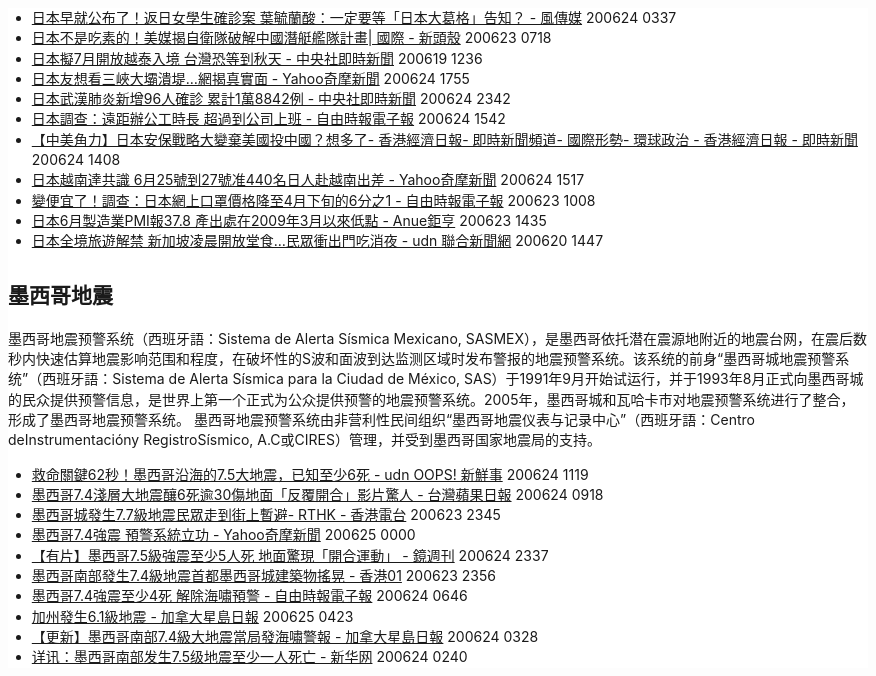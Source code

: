 - [日本早就公布了！返日女學生確診案 葉毓蘭酸：一定要等「日本大葛格」告知？ - 風傳媒](https://www.storm.mg/article/2794779 "日本早就公布了！返日女學生確診案 葉毓蘭酸：一定要等「日本大葛格」告知？ - 風傳媒") 200624 0337
- [日本不是吃素的！美媒揭自衛隊破解中國潛艇艦隊計畫| 國際 - 新頭殼](https://newtalk.tw/news/view/2020-06-23/425302 "日本不是吃素的！美媒揭自衛隊破解中國潛艇艦隊計畫| 國際 - 新頭殼") 200623 0718
- [日本擬7月開放越泰入境 台灣恐等到秋天 - 中央社即時新聞](https://www.cna.com.tw/news/firstnews/202006190066.aspx "日本擬7月開放越泰入境 台灣恐等到秋天 - 中央社即時新聞") 200619 1236
- [日本友想看三峽大壩潰堤…網揭真實面 - Yahoo奇摩新聞](https://tw.news.yahoo.com/%E6%97%A5%E6%9C%AC%E5%8F%8B%E6%83%B3%E7%9C%8B%E4%B8%89%E5%B3%BD%E5%A4%A7%E5%A3%A9%E6%BD%B0%E5%A0%A4-%E7%B6%B2%E6%8F%AD%E7%9C%9F%E5%AF%A6%E9%9D%A2-074517558.html "日本友想看三峽大壩潰堤…網揭真實面 - Yahoo奇摩新聞") 200624 1755
- [日本武漢肺炎新增96人確診 累計1萬8842例 - 中央社即時新聞](https://www.cna.com.tw/news/aopl/202006240408.aspx "日本武漢肺炎新增96人確診 累計1萬8842例 - 中央社即時新聞") 200624 2342
- [日本調查：遠距辦公工時長 超過到公司上班 - 自由時報電子報](https://ec.ltn.com.tw/article/breakingnews/3207851 "日本調查：遠距辦公工時長 超過到公司上班 - 自由時報電子報") 200624 1542
- [【中美角力】日本安保戰略大變棄美國投中國？想多了- 香港經濟日報- 即時新聞頻道- 國際形勢- 環球政治 - 香港經濟日報 - 即時新聞](https://inews.hket.com/article/2678743/%E3%80%90%E4%B8%AD%E7%BE%8E%E8%A7%92%E5%8A%9B%E3%80%91%E6%97%A5%E6%9C%AC%E5%AE%89%E4%BF%9D%E6%88%B0%E7%95%A5%E5%A4%A7%E8%AE%8A%20%E6%A3%84%E7%BE%8E%E5%9C%8B%E6%8A%95%E4%B8%AD%E5%9C%8B%EF%BC%9F%E6%83%B3%E5%A4%9A%E4%BA%86 "【中美角力】日本安保戰略大變棄美國投中國？想多了- 香港經濟日報- 即時新聞頻道- 國際形勢- 環球政治 - 香港經濟日報 - 即時新聞") 200624 1408
- [日本越南達共識 6月25號到27號准440名日人赴越南出差 - Yahoo奇摩新聞](https://tw.news.yahoo.com/%E6%97%A5%E6%9C%AC%E8%B6%8A%E5%8D%97%E9%81%94%E5%85%B1%E8%AD%98-6%E6%9C%8825%E8%99%9F%E5%88%B027%E8%99%9F%E5%87%86440%E5%90%8D%E6%97%A5%E4%BA%BA%E8%B5%B4%E8%B6%8A%E5%8D%97%E5%87%BA%E5%B7%AE-071736448.html "日本越南達共識 6月25號到27號准440名日人赴越南出差 - Yahoo奇摩新聞") 200624 1517
- [變便宜了！調查：日本網上口罩價格降至4月下旬的6分之1 - 自由時報電子報](https://ec.ltn.com.tw/article/breakingnews/3206199 "變便宜了！調查：日本網上口罩價格降至4月下旬的6分之1 - 自由時報電子報") 200623 1008
- [日本6月製造業PMI報37.8 產出處在2009年3月以來低點 - Anue鉅亨](https://news.cnyes.com/news/id/4498123 "日本6月製造業PMI報37.8 產出處在2009年3月以來低點 - Anue鉅亨") 200623 1435
- [日本全境旅遊解禁 新加坡凌晨開放堂食…民眾衝出門吃消夜 - udn 聯合新聞網](https://udn.com/news/story/6809/4648779 "日本全境旅遊解禁 新加坡凌晨開放堂食…民眾衝出門吃消夜 - udn 聯合新聞網") 200620 1447

## 墨西哥地震

墨西哥地震预警系统（西班牙語：Sistema de Alerta Sísmica Mexicano, SASMEX），是墨西哥依托潜在震源地附近的地震台网，在震后数秒内快速估算地震影响范围和程度，在破坏性的S波和面波到达监测区域时发布警报的地震预警系统。该系统的前身“墨西哥城地震预警系统”（西班牙語：Sistema de Alerta Sísmica para la Ciudad de México, SAS）于1991年9月开始试运行，并于1993年8月正式向墨西哥城的民众提供预警信息，是世界上第一个正式为公众提供预警的地震预警系统。2005年，墨西哥城和瓦哈卡市对地震预警系统进行了整合，形成了墨西哥地震预警系统。
墨西哥地震预警系统由非营利性民间组织“墨西哥地震仪表与记录中心”（西班牙語：Centro deInstrumentacióny RegistroSísmico, A.C或CIRES）管理，并受到墨西哥国家地震局的支持。
- [救命關鍵62秒！墨西哥沿海的7.5大地震，已知至少6死 - udn OOPS! 新鮮事](https://global.udn.com/global_vision/story/8662/4656740 "救命關鍵62秒！墨西哥沿海的7.5大地震，已知至少6死 - udn OOPS! 新鮮事") 200624 1119
- [墨西哥7.4淺層大地震釀6死逾30傷地面「反覆開合」影片驚人 - 台灣蘋果日報](https://tw.appledaily.com/international/20200624/5GJC3NRCM7LU3SIV5VJIWB3VSE/ "墨西哥7.4淺層大地震釀6死逾30傷地面「反覆開合」影片驚人 - 台灣蘋果日報") 200624 0918
- [墨西哥城發生7.7級地震民眾走到街上暫避- RTHK - 香港電台](https://news.rthk.hk/rthk/ch/component/k2/1533729-20200623.htm "墨西哥城發生7.7級地震民眾走到街上暫避- RTHK - 香港電台") 200623 2345
- [墨西哥7.4強震 預警系統立功 - Yahoo奇摩新聞](https://tw.news.yahoo.com/%E5%A2%A8%E8%A5%BF%E5%93%A57-4%E5%BC%B7%E9%9C%87-%E9%A0%90%E8%AD%A6%E7%B3%BB%E7%B5%B1%E7%AB%8B%E5%8A%9F-160000639.html "墨西哥7.4強震 預警系統立功 - Yahoo奇摩新聞") 200625 0000
- [【有片】墨西哥7.5級強震至少5人死 地面驚現「開合運動」 - 鏡週刊](https://www.mirrormedia.mg/story/20200624edi003/ "【有片】墨西哥7.5級強震至少5人死 地面驚現「開合運動」 - 鏡週刊") 200624 2337
- [墨西哥南部發生7.4級地震首都墨西哥城建築物搖晃 - 香港01](https://www.hk01.com/%E5%8D%B3%E6%99%82%E5%9C%8B%E9%9A%9B/489819/%E5%A2%A8%E8%A5%BF%E5%93%A5%E5%8D%97%E9%83%A8%E7%99%BC%E7%94%9F7-4%E7%B4%9A%E5%9C%B0%E9%9C%87-%E9%A6%96%E9%83%BD%E5%A2%A8%E8%A5%BF%E5%93%A5%E5%9F%8E%E5%BB%BA%E7%AF%89%E7%89%A9%E6%90%96%E6%99%83 "墨西哥南部發生7.4級地震首都墨西哥城建築物搖晃 - 香港01") 200623 2356
- [墨西哥7.4強震至少4死 解除海嘯預警 - 自由時報電子報](https://m.ltn.com.tw/news/world/breakingnews/3207304 "墨西哥7.4強震至少4死 解除海嘯預警 - 自由時報電子報") 200624 0646
- [加州發生6.1級地震 - 加拿大星島日報](https://www.singtao.ca/4328735/2020-06-24/news-%E5%8A%A0%E5%B7%9E%E7%99%BC%E7%94%9F6.1%E7%B4%9A%E5%9C%B0%E9%9C%87/ "加州發生6.1級地震 - 加拿大星島日報") 200625 0423
- [【更新】墨西哥南部7.4級大地震當局發海嘯警報 - 加拿大星島日報](https://www.singtao.ca/4326392/2020-06-23/news-%E3%80%90%E6%9B%B4%E6%96%B0%E3%80%91%E5%A2%A8%E8%A5%BF%E5%93%A5%E5%8D%97%E9%83%A87.4%E7%B4%9A%E5%A4%A7%E5%9C%B0%E9%9C%87+%E7%95%B6%E5%B1%80%E7%99%BC%E6%B5%B7%E5%98%AF%E8%AD%A6%E5%A0%B1/?variant=zh-hk "【更新】墨西哥南部7.4級大地震當局發海嘯警報 - 加拿大星島日報") 200624 0328
- [详讯：墨西哥南部发生7.5级地震至少一人死亡 - 新华网](http://www.xinhuanet.com/2020-06/24/c_1126152843.htm "详讯：墨西哥南部发生7.5级地震至少一人死亡 - 新华网") 200624 0240